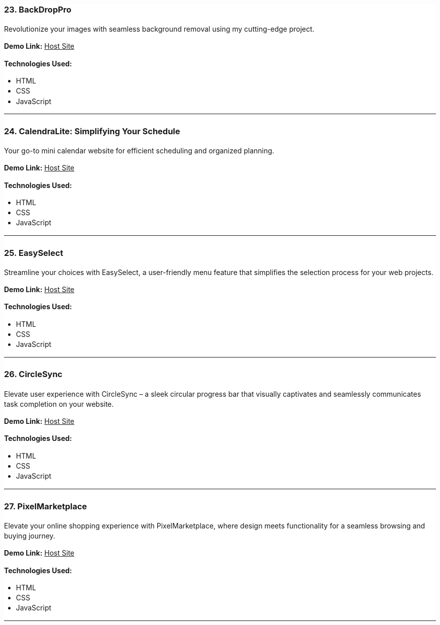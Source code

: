 ### 23. BackDropPro
   Revolutionize your images with seamless background removal using my cutting-edge project.
   
   **Demo Link:** [Host Site](https://stellar-dieffenbachia-d41de3.netlify.app/)

   **Technologies Used:**
   - HTML
   - CSS
   - JavaScript
---

### 24. CalendraLite: Simplifying Your Schedule
   Your go-to mini calendar website for efficient scheduling and organized planning.
   
   **Demo Link:** [Host Site](https://lambent-bubblegum-aeef4a.netlify.app/)

   **Technologies Used:**
   - HTML
   - CSS
   - JavaScript
---

### 25. EasySelect
   Streamline your choices with EasySelect, a user-friendly menu feature that simplifies the selection process for your web projects.
   
   **Demo Link:** [Host Site](https://splendorous-llama-731804.netlify.app/)

   **Technologies Used:**
   - HTML
   - CSS
   - JavaScript
---

### 26. CircleSync
   Elevate user experience with CircleSync – a sleek circular progress bar that visually captivates and seamlessly communicates task completion on your website.
   
   **Demo Link:** [Host Site](https://famous-cat-274d87.netlify.app/)

   **Technologies Used:**
   - HTML
   - CSS
   - JavaScript
---

### 27. PixelMarketplace
   Elevate your online shopping experience with PixelMarketplace, where design meets functionality for a seamless browsing and buying journey.
   
   **Demo Link:** [Host Site](https://neon-tapioca-3a2e7e.netlify.app/)

   **Technologies Used:**
   - HTML
   - CSS
   - JavaScript
---
